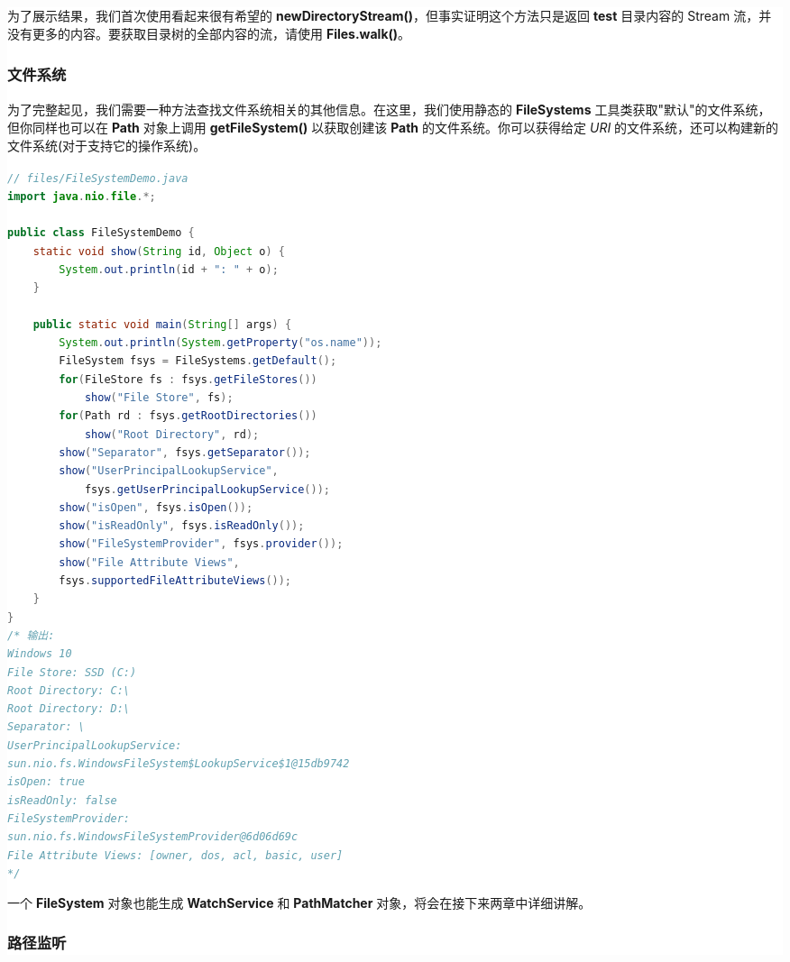 为了展示结果，我们首次使用看起来很有希望的 **newDirectoryStream\(\)**，但事实证明这个方法只是返回 **test** 目录内容的 Stream 流，并没有更多的内容。要获取目录树的全部内容的流，请使用 **Files.walk\(\)**。

### 文件系统

为了完整起见，我们需要一种方法查找文件系统相关的其他信息。在这里，我们使用静态的 **FileSystems** 工具类获取"默认"的文件系统，但你同样也可以在 **Path** 对象上调用 **getFileSystem\(\)** 以获取创建该 **Path** 的文件系统。你可以获得给定 _URI_ 的文件系统，还可以构建新的文件系统\(对于支持它的操作系统\)。

```java
// files/FileSystemDemo.java
import java.nio.file.*;

public class FileSystemDemo {
    static void show(String id, Object o) {
        System.out.println(id + ": " + o);
    }

    public static void main(String[] args) {
        System.out.println(System.getProperty("os.name"));
        FileSystem fsys = FileSystems.getDefault();
        for(FileStore fs : fsys.getFileStores())
            show("File Store", fs);
        for(Path rd : fsys.getRootDirectories())
            show("Root Directory", rd);
        show("Separator", fsys.getSeparator());
        show("UserPrincipalLookupService",
            fsys.getUserPrincipalLookupService());
        show("isOpen", fsys.isOpen());
        show("isReadOnly", fsys.isReadOnly());
        show("FileSystemProvider", fsys.provider());
        show("File Attribute Views",
        fsys.supportedFileAttributeViews());
    }
}
/* 输出:
Windows 10
File Store: SSD (C:)
Root Directory: C:\
Root Directory: D:\
Separator: \
UserPrincipalLookupService:
sun.nio.fs.WindowsFileSystem$LookupService$1@15db9742
isOpen: true
isReadOnly: false
FileSystemProvider:
sun.nio.fs.WindowsFileSystemProvider@6d06d69c
File Attribute Views: [owner, dos, acl, basic, user]
*/
```

一个 **FileSystem** 对象也能生成 **WatchService** 和 **PathMatcher** 对象，将会在接下来两章中详细讲解。

### 路径监听
